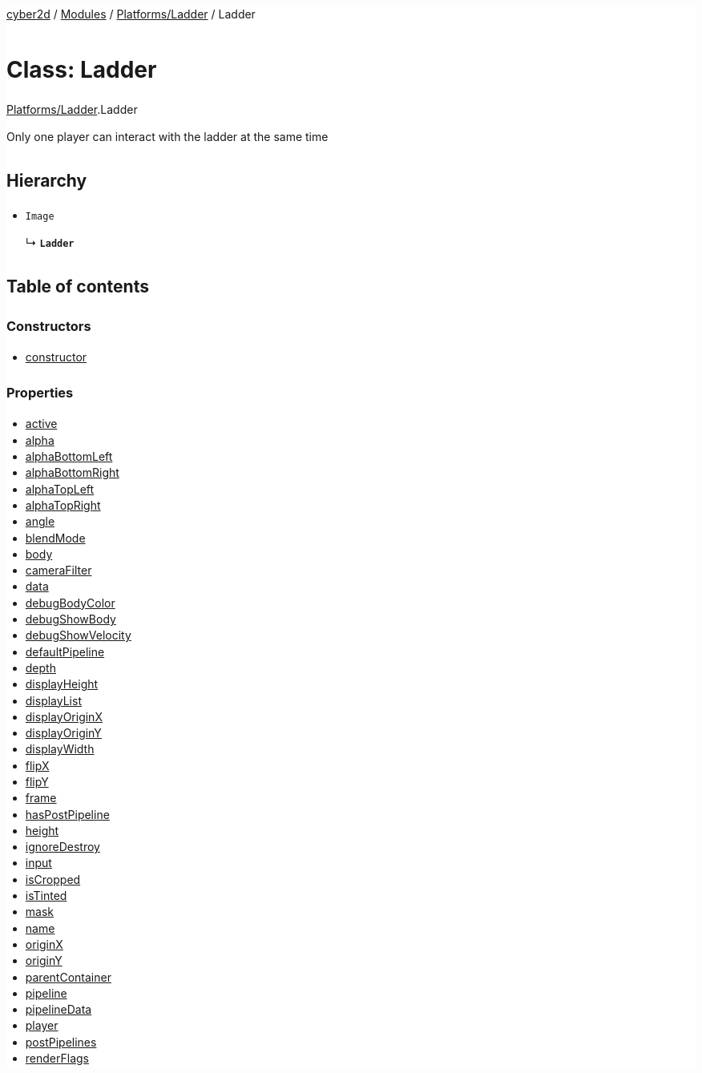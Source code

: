 [cyber2d](../README.md) / [Modules](../modules.md) / [Platforms/Ladder](../modules/Platforms_Ladder.md) / Ladder

# Class: Ladder

[Platforms/Ladder](../modules/Platforms_Ladder.md).Ladder

Only one player can interact with the ladder at the same time

## Hierarchy

- `Image`

  ↳ **`Ladder`**

## Table of contents

### Constructors

- [constructor](Platforms_Ladder.Ladder.md#constructor)

### Properties

- [active](Platforms_Ladder.Ladder.md#active)
- [alpha](Platforms_Ladder.Ladder.md#alpha)
- [alphaBottomLeft](Platforms_Ladder.Ladder.md#alphabottomleft)
- [alphaBottomRight](Platforms_Ladder.Ladder.md#alphabottomright)
- [alphaTopLeft](Platforms_Ladder.Ladder.md#alphatopleft)
- [alphaTopRight](Platforms_Ladder.Ladder.md#alphatopright)
- [angle](Platforms_Ladder.Ladder.md#angle)
- [blendMode](Platforms_Ladder.Ladder.md#blendmode)
- [body](Platforms_Ladder.Ladder.md#body)
- [cameraFilter](Platforms_Ladder.Ladder.md#camerafilter)
- [data](Platforms_Ladder.Ladder.md#data)
- [debugBodyColor](Platforms_Ladder.Ladder.md#debugbodycolor)
- [debugShowBody](Platforms_Ladder.Ladder.md#debugshowbody)
- [debugShowVelocity](Platforms_Ladder.Ladder.md#debugshowvelocity)
- [defaultPipeline](Platforms_Ladder.Ladder.md#defaultpipeline)
- [depth](Platforms_Ladder.Ladder.md#depth)
- [displayHeight](Platforms_Ladder.Ladder.md#displayheight)
- [displayList](Platforms_Ladder.Ladder.md#displaylist)
- [displayOriginX](Platforms_Ladder.Ladder.md#displayoriginx)
- [displayOriginY](Platforms_Ladder.Ladder.md#displayoriginy)
- [displayWidth](Platforms_Ladder.Ladder.md#displaywidth)
- [flipX](Platforms_Ladder.Ladder.md#flipx)
- [flipY](Platforms_Ladder.Ladder.md#flipy)
- [frame](Platforms_Ladder.Ladder.md#frame)
- [hasPostPipeline](Platforms_Ladder.Ladder.md#haspostpipeline)
- [height](Platforms_Ladder.Ladder.md#height)
- [ignoreDestroy](Platforms_Ladder.Ladder.md#ignoredestroy)
- [input](Platforms_Ladder.Ladder.md#input)
- [isCropped](Platforms_Ladder.Ladder.md#iscropped)
- [isTinted](Platforms_Ladder.Ladder.md#istinted)
- [mask](Platforms_Ladder.Ladder.md#mask)
- [name](Platforms_Ladder.Ladder.md#name)
- [originX](Platforms_Ladder.Ladder.md#originx)
- [originY](Platforms_Ladder.Ladder.md#originy)
- [parentContainer](Platforms_Ladder.Ladder.md#parentcontainer)
- [pipeline](Platforms_Ladder.Ladder.md#pipeline)
- [pipelineData](Platforms_Ladder.Ladder.md#pipelinedata)
- [player](Platforms_Ladder.Ladder.md#player)
- [postPipelines](Platforms_Ladder.Ladder.md#postpipelines)
- [renderFlags](Platforms_Ladder.Ladder.md#renderflags)